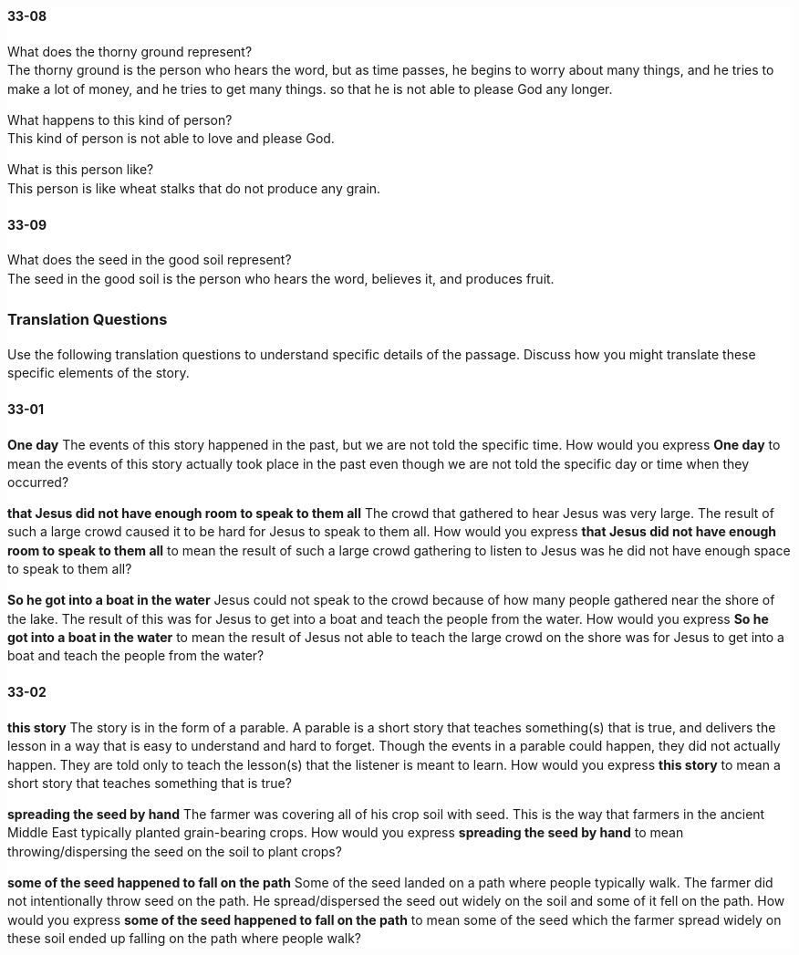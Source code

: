 #### 33-08

What does the thorny ground represent?  
The thorny ground is the person who hears the word, but as time passes, he begins to worry about many things, and he tries to make a lot of money, and he tries to get many things. so that he is not able to please God any longer.

What happens to this kind of person?  
This kind of person is not able to love and please God.

What is this person like?  
This person is like wheat stalks that do not produce any grain.

#### 33-09

What does the seed in the good soil represent?  
The seed in the good soil is the person who hears the word, believes it, and produces fruit.

### Translation Questions

Use the following translation questions to understand specific details of the passage. Discuss how you might translate these specific elements of the story.

#### 33-01

**One day** The events of this story happened in the past, but we are not told the specific time. How would you express **One day** to mean the events of this story actually took place in the past even though we are not told the specific day or time when they occurred?

**that Jesus did not have enough room to speak to them all** The crowd that gathered to hear Jesus was very large. The result of such a large crowd caused it to be hard for Jesus to speak to them all. How would you express **that Jesus did not have enough room to speak to them all** to mean the result of such a large crowd gathering to listen to Jesus was he did not have enough space to speak to them all?

**So he got into a boat in the water** Jesus could not speak to the crowd because of how many people gathered near the shore of the lake. The result of this was for Jesus to get into a boat and teach the people from the water. How would you express **So he got into a boat in the water** to mean the result of Jesus not able to teach the large crowd on the shore was for Jesus to get into a boat and teach the people from the water?

#### 33-02

**this story** The story is in the form of a parable. A parable is a short story that teaches something(s) that is true, and delivers the lesson in a way that is easy to understand and hard to forget. Though the events in a parable could happen, they did not actually happen. They are told only to teach the lesson(s) that the listener is meant to learn. How would you express **this story** to mean a short story that teaches something that is true?

**spreading the seed by hand** The farmer was covering all of his crop soil with seed. This is the way that farmers in the ancient Middle East typically planted grain-bearing crops. How would you express **spreading the seed by hand** to mean throwing/dispersing the seed on the soil to plant crops?

**some of the seed happened to fall on the path** Some of the seed landed on a path where people typically walk. The farmer did not intentionally throw seed on the path. He spread/dispersed the seed out widely on the soil and some of it fell on the path. How would you express **some of the seed happened to fall on the path** to mean some of the seed which the farmer spread widely on these soil ended up falling on the path where people walk?
